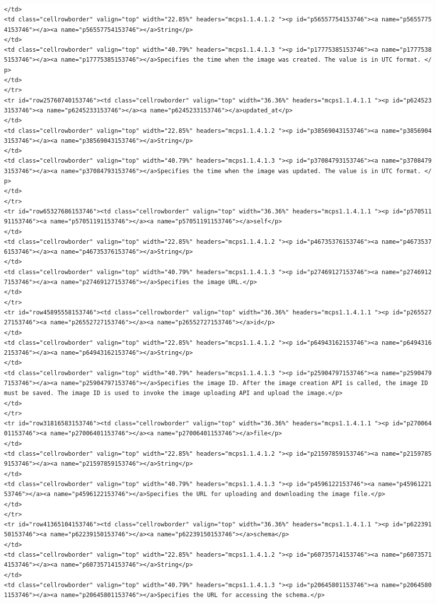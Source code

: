     </td>
    <td class="cellrowborder" valign="top" width="22.85%" headers="mcps1.1.4.1.2 "><p id="p56557754153746"><a name="p56557754153746"></a><a name="p56557754153746"></a>String</p>
    </td>
    <td class="cellrowborder" valign="top" width="40.79%" headers="mcps1.1.4.1.3 "><p id="p17775385153746"><a name="p17775385153746"></a><a name="p17775385153746"></a>Specifies the time when the image was created. The value is in UTC format. </p>
    </td>
    </tr>
    <tr id="row25760740153746"><td class="cellrowborder" valign="top" width="36.36%" headers="mcps1.1.4.1.1 "><p id="p6245233153746"><a name="p6245233153746"></a><a name="p6245233153746"></a>updated_at</p>
    </td>
    <td class="cellrowborder" valign="top" width="22.85%" headers="mcps1.1.4.1.2 "><p id="p38569043153746"><a name="p38569043153746"></a><a name="p38569043153746"></a>String</p>
    </td>
    <td class="cellrowborder" valign="top" width="40.79%" headers="mcps1.1.4.1.3 "><p id="p37084793153746"><a name="p37084793153746"></a><a name="p37084793153746"></a>Specifies the time when the image was updated. The value is in UTC format. </p>
    </td>
    </tr>
    <tr id="row65327686153746"><td class="cellrowborder" valign="top" width="36.36%" headers="mcps1.1.4.1.1 "><p id="p57051191153746"><a name="p57051191153746"></a><a name="p57051191153746"></a>self</p>
    </td>
    <td class="cellrowborder" valign="top" width="22.85%" headers="mcps1.1.4.1.2 "><p id="p46735376153746"><a name="p46735376153746"></a><a name="p46735376153746"></a>String</p>
    </td>
    <td class="cellrowborder" valign="top" width="40.79%" headers="mcps1.1.4.1.3 "><p id="p27469127153746"><a name="p27469127153746"></a><a name="p27469127153746"></a>Specifies the image URL.</p>
    </td>
    </tr>
    <tr id="row45895558153746"><td class="cellrowborder" valign="top" width="36.36%" headers="mcps1.1.4.1.1 "><p id="p26552727153746"><a name="p26552727153746"></a><a name="p26552727153746"></a>id</p>
    </td>
    <td class="cellrowborder" valign="top" width="22.85%" headers="mcps1.1.4.1.2 "><p id="p64943162153746"><a name="p64943162153746"></a><a name="p64943162153746"></a>String</p>
    </td>
    <td class="cellrowborder" valign="top" width="40.79%" headers="mcps1.1.4.1.3 "><p id="p25904797153746"><a name="p25904797153746"></a><a name="p25904797153746"></a>Specifies the image ID. After the image creation API is called, the image ID must be saved. The image ID is used to invoke the image uploading API and upload the image.</p>
    </td>
    </tr>
    <tr id="row31816583153746"><td class="cellrowborder" valign="top" width="36.36%" headers="mcps1.1.4.1.1 "><p id="p27006401153746"><a name="p27006401153746"></a><a name="p27006401153746"></a>file</p>
    </td>
    <td class="cellrowborder" valign="top" width="22.85%" headers="mcps1.1.4.1.2 "><p id="p21597859153746"><a name="p21597859153746"></a><a name="p21597859153746"></a>String</p>
    </td>
    <td class="cellrowborder" valign="top" width="40.79%" headers="mcps1.1.4.1.3 "><p id="p4596122153746"><a name="p4596122153746"></a><a name="p4596122153746"></a>Specifies the URL for uploading and downloading the image file.</p>
    </td>
    </tr>
    <tr id="row41365104153746"><td class="cellrowborder" valign="top" width="36.36%" headers="mcps1.1.4.1.1 "><p id="p62239150153746"><a name="p62239150153746"></a><a name="p62239150153746"></a>schema</p>
    </td>
    <td class="cellrowborder" valign="top" width="22.85%" headers="mcps1.1.4.1.2 "><p id="p60735714153746"><a name="p60735714153746"></a><a name="p60735714153746"></a>String</p>
    </td>
    <td class="cellrowborder" valign="top" width="40.79%" headers="mcps1.1.4.1.3 "><p id="p20645801153746"><a name="p20645801153746"></a><a name="p20645801153746"></a>Specifies the URL for accessing the schema.</p>